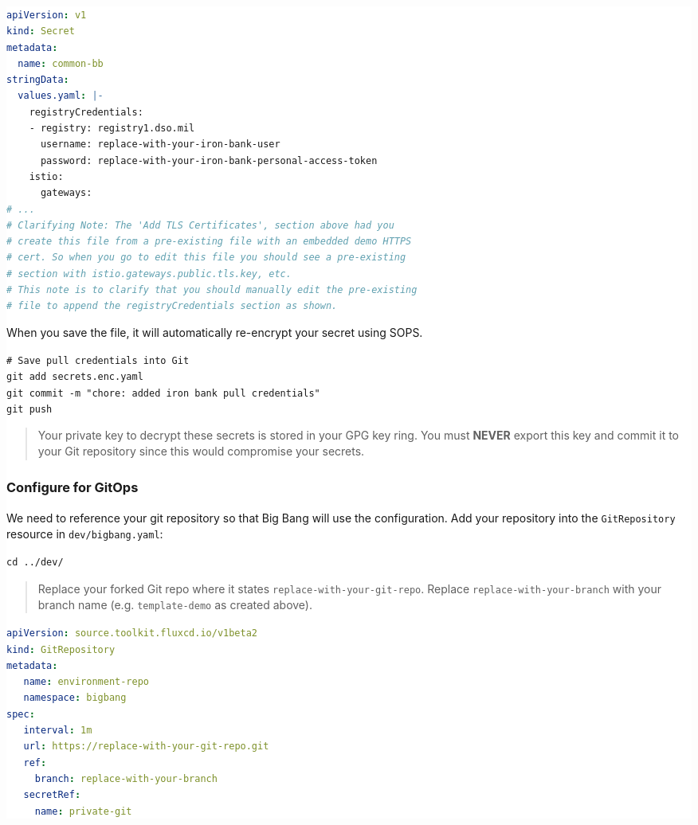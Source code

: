 ```yaml
apiVersion: v1
kind: Secret
metadata:
  name: common-bb
stringData:
  values.yaml: |-
    registryCredentials:
    - registry: registry1.dso.mil
      username: replace-with-your-iron-bank-user
      password: replace-with-your-iron-bank-personal-access-token
    istio:
      gateways:
# ...
# Clarifying Note: The 'Add TLS Certificates', section above had you
# create this file from a pre-existing file with an embedded demo HTTPS
# cert. So when you go to edit this file you should see a pre-existing
# section with istio.gateways.public.tls.key, etc.
# This note is to clarify that you should manually edit the pre-existing
# file to append the registryCredentials section as shown.
```

When you save the file, it will automatically re-encrypt your secret using SOPS.

```shell
# Save pull credentials into Git
git add secrets.enc.yaml
git commit -m "chore: added iron bank pull credentials"
git push
```

> Your private key to decrypt these secrets is stored in your GPG key ring.  You must **NEVER** export this key and commit it to your Git repository since this would compromise your secrets.

### Configure for GitOps

We need to reference your git repository so that Big Bang will use the configuration.  Add your repository into the `GitRepository` resource in `dev/bigbang.yaml`:

```shell
cd ../dev/
```

> Replace your forked Git repo where it states `replace-with-your-git-repo`.  Replace `replace-with-your-branch` with your branch name (e.g. `template-demo` as created above).

```yaml
apiVersion: source.toolkit.fluxcd.io/v1beta2
kind: GitRepository
metadata:
   name: environment-repo
   namespace: bigbang
spec:
   interval: 1m
   url: https://replace-with-your-git-repo.git
   ref:
     branch: replace-with-your-branch
   secretRef:
     name: private-git
```
